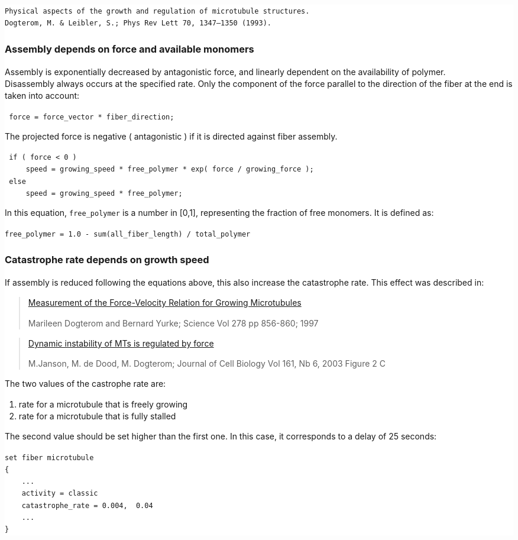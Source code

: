     Physical aspects of the growth and regulation of microtubule structures.
    Dogterom, M. & Leibler, S.; Phys Rev Lett 70, 1347–1350 (1993).

### Assembly depends on force and available monomers

Assembly is exponentially decreased by antagonistic force, and linearly dependent on the availability of polymer.  
Disassembly always occurs at the specified rate.
Only the component of the force parallel to the direction of the fiber at the end is taken into account:
 
     force = force_vector * fiber_direction;
     
The projected force is negative ( antagonistic ) if it is directed against fiber assembly.

     if ( force < 0 )
         speed = growing_speed * free_polymer * exp( force / growing_force );
     else
         speed = growing_speed * free_polymer;
         
In this equation, `free_polymer` is a number in [0,1], representing the fraction of free monomers.
It is defined as:

    free_polymer = 1.0 - sum(all_fiber_length) / total_polymer

### Catastrophe rate depends on growth speed

If assembly is reduced following the equations above, this also increase the catastrophe rate.
This effect was described in:

>[Measurement of the Force-Velocity Relation for Growing Microtubules](http://www.sciencemag.org/content/278/5339/856.abstract)
>
>Marileen Dogterom and Bernard Yurke; Science Vol 278 pp 856-860; 1997
 
>[Dynamic instability of MTs is regulated by force](http://www.jcb.org/cgi/doi/10.1083/jcb.200301147)
>
> M.Janson, M. de Dood, M. Dogterom; Journal of Cell Biology Vol 161, Nb 6, 2003
 Figure 2 C

The two values of the castrophe rate are:

1. rate for a microtubule that is freely growing
2. rate for a microtubule that is fully stalled

The second value should be set higher than the first one.
In this case, it corresponds to a delay of 25 seconds:

    set fiber microtubule
    {
        ...
        activity = classic
        catastrophe_rate = 0.004,  0.04
        ...
    }
